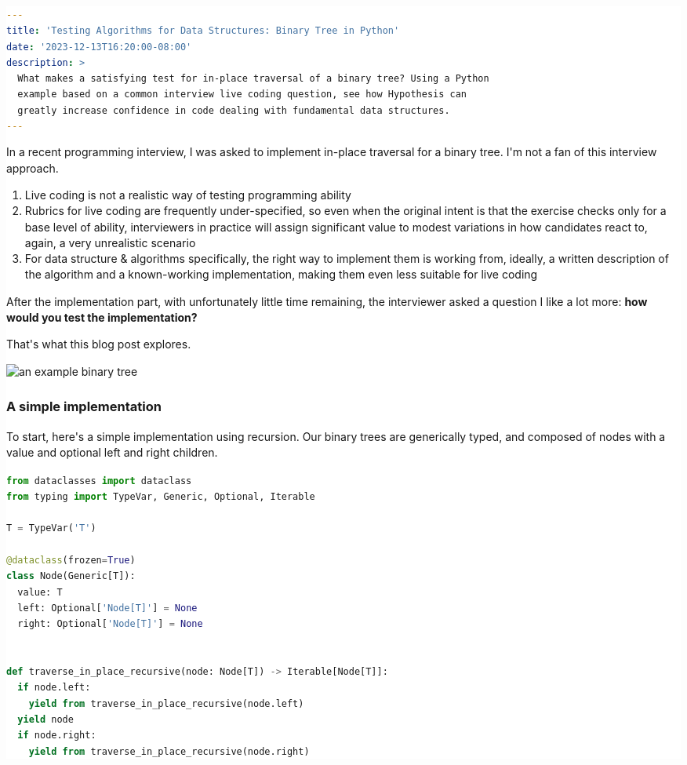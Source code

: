 ```yaml
---
title: 'Testing Algorithms for Data Structures: Binary Tree in Python'
date: '2023-12-13T16:20:00-08:00'
description: >
  What makes a satisfying test for in-place traversal of a binary tree? Using a Python
  example based on a common interview live coding question, see how Hypothesis can
  greatly increase confidence in code dealing with fundamental data structures.
---
```


In a recent programming interview, I was asked to implement in-place traversal for a
binary tree. I'm not a fan of this interview approach.

1. Live coding is not a realistic way of testing programming ability
2. Rubrics for live coding are frequently under-specified, so even when the original
   intent is that the exercise checks only for a base level of ability, interviewers
   in practice will assign significant value to modest variations in how candidates
   react to, again, a very unrealistic scenario
3. For data structure & algorithms specifically, the right way to implement
   them is working from, ideally, a written description of the algorithm and a
   known-working implementation, making them even less suitable for live coding

After the implementation part, with unfortunately little time remaining, the interviewer
asked a question I like a lot more: **how would you test the implementation?**

That's what this blog post explores.

![an example binary tree](.perseus/static/binarytree.png)


### A simple implementation

To start, here's a simple implementation using recursion. Our binary trees are generically
typed, and composed of nodes with a value and optional left and right children.

```python
from dataclasses import dataclass
from typing import TypeVar, Generic, Optional, Iterable

T = TypeVar('T')

@dataclass(frozen=True)
class Node(Generic[T]):
  value: T
  left: Optional['Node[T]'] = None
  right: Optional['Node[T]'] = None


def traverse_in_place_recursive(node: Node[T]) -> Iterable[Node[T]]:
  if node.left:
    yield from traverse_in_place_recursive(node.left)
  yield node
  if node.right:
    yield from traverse_in_place_recursive(node.right)
```
